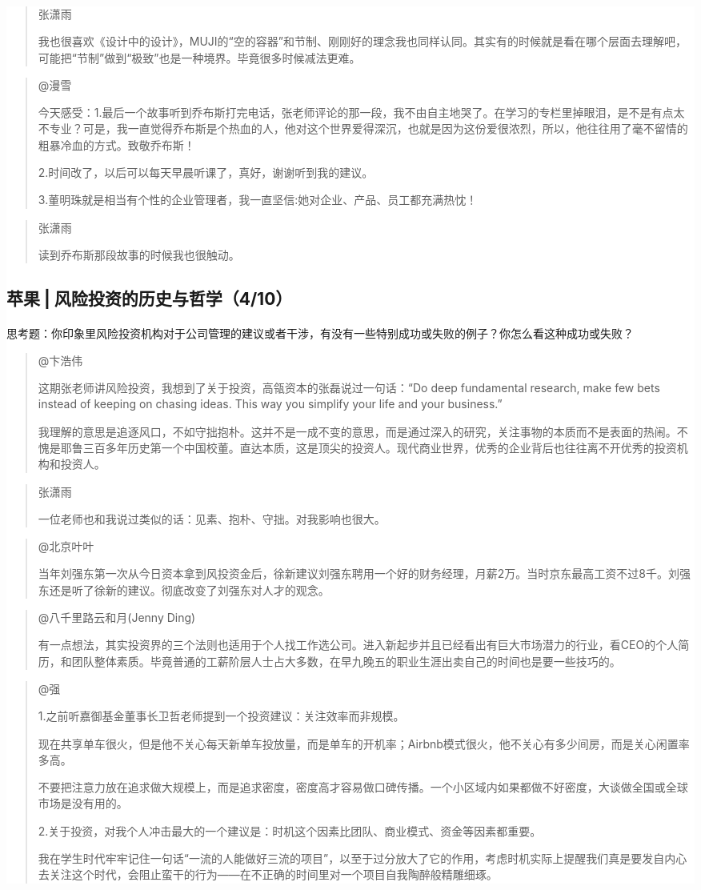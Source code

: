> 张潇雨
> 
> 我也很喜欢《设计中的设计》，MUJI的“空的容器”和节制、刚刚好的理念我也同样认同。其实有的时候就是看在哪个层面去理解吧，可能把“节制”做到“极致”也是一种境界。毕竟很多时候减法更难。

> @漫雪
> 
> 今天感受：1.最后一个故事听到乔布斯打完电话，张老师评论的那一段，我不由自主地哭了。在学习的专栏里掉眼泪，是不是有点太不专业？可是，我一直觉得乔布斯是个热血的人，他对这个世界爱得深沉，也就是因为这份爱很浓烈，所以，他往往用了毫不留情的粗暴冷血的方式。致敬乔布斯！
> 
> 2.时间改了，以后可以每天早晨听课了，真好，谢谢听到我的建议。
> 
> 3.董明珠就是相当有个性的企业管理者，我一直坚信:她对企业、产品、员工都充满热忱！

> 张潇雨
> 
> 读到乔布斯那段故事的时候我也很触动。

## 苹果 | 风险投资的历史与哲学（4/10）

思考题：你印象里风险投资机构对于公司管理的建议或者干涉，有没有一些特别成功或失败的例子？你怎么看这种成功或失败？

> @卞浩伟
> 
> 这期张老师讲风险投资，我想到了关于投资，高瓴资本的张磊说过一句话：“Do deep fundamental research, make few bets instead of keeping on chasing ideas. This way you simplify your life and your business.”
> 
> 我理解的意思是追逐风口，不如守拙抱朴。这并不是一成不变的意思，而是通过深入的研究，关注事物的本质而不是表面的热闹。不愧是耶鲁三百多年历史第一个中国校董。直达本质，这是顶尖的投资人。现代商业世界，优秀的企业背后也往往离不开优秀的投资机构和投资人。

> 张潇雨
> 
> 一位老师也和我说过类似的话：见素、抱朴、守拙。对我影响也很大。

> @北京叶叶
> 
> 当年刘强东第一次从今日资本拿到风投资金后，徐新建议刘强东聘用一个好的财务经理，月薪2万。当时京东最高工资不过8千。刘强东还是听了徐新的建议。彻底改变了刘强东对人才的观念。

> @八千里路云和月(Jenny Ding) 
> 
> 有一点想法，其实投资界的三个法则也适用于个人找工作选公司。进入新起步并且已经看出有巨大市场潜力的行业，看CEO的个人简历，和团队整体素质。毕竟普通的工薪阶层人士占大多数，在早九晚五的职业生涯出卖自己的时间也是要一些技巧的。

> @强
> 
> 1.之前听嘉御基金董事长卫哲老师提到一个投资建议：关注效率而非规模。
> 
> 现在共享单车很火，但是他不关心每天新单车投放量，而是单车的开机率；Airbnb模式很火，他不关心有多少间房，而是关心闲置率多高。
> 
> 不要把注意力放在追求做大规模上，而是追求密度，密度高才容易做口碑传播。一个小区域内如果都做不好密度，大谈做全国或全球市场是没有用的。
> 
> 2.关于投资，对我个人冲击最大的一个建议是：时机这个因素比团队、商业模式、资金等因素都重要。
> 
> 我在学生时代牢牢记住一句话“一流的人能做好三流的项目”，以至于过分放大了它的作用，考虑时机实际上提醒我们真是要发自内心去关注这个时代，会阻止蛮干的行为——在不正确的时间里对一个项目自我陶醉般精雕细琢。
